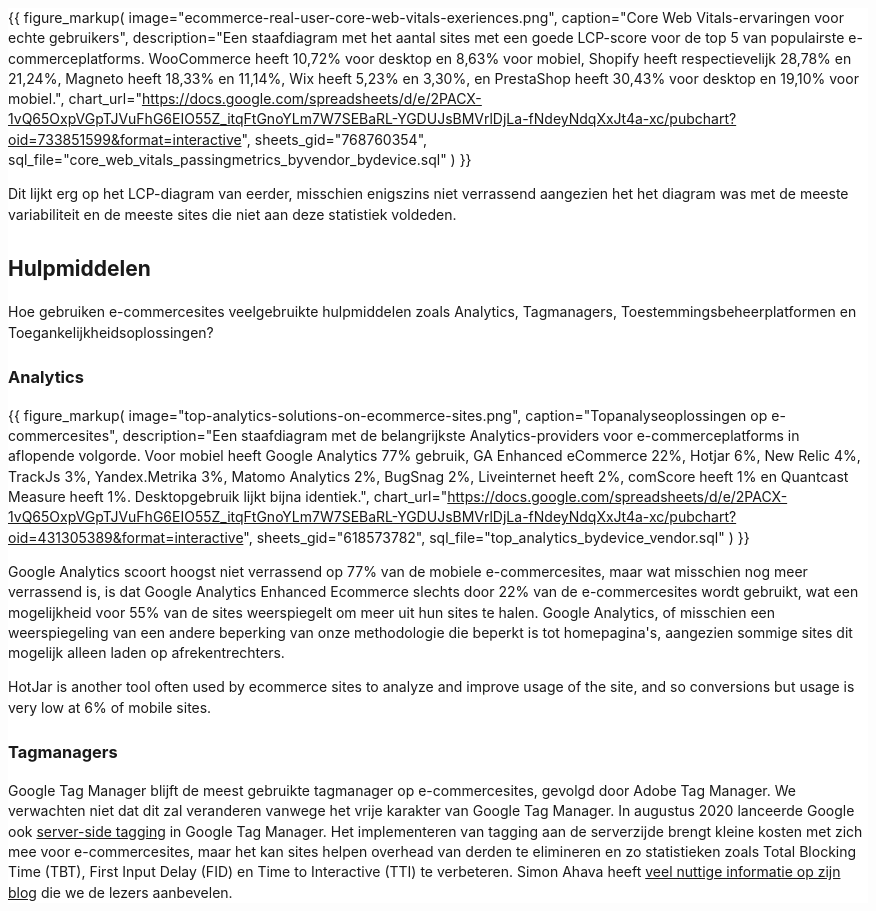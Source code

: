 {{ figure_markup(
  image="ecommerce-real-user-core-web-vitals-exeriences.png",
  caption="Core Web Vitals-ervaringen voor echte gebruikers",
  description="Een staafdiagram met het aantal sites met een goede LCP-score voor de top 5 van populairste e-commerceplatforms. WooCommerce heeft 10,72% voor desktop en 8,63% voor mobiel, Shopify heeft respectievelijk 28,78% en 21,24%, Magneto heeft 18,33% en 11,14%, Wix heeft 5,23% en 3,30%, en PrestaShop heeft 30,43% voor desktop en 19,10% voor mobiel.",
  chart_url="https://docs.google.com/spreadsheets/d/e/2PACX-1vQ65OxpVGpTJVuFhG6EIO55Z_itqFtGnoYLm7W7SEBaRL-YGDUJsBMVrlDjLa-fNdeyNdqXxJt4a-xc/pubchart?oid=733851599&format=interactive",
  sheets_gid="768760354",
  sql_file="core_web_vitals_passingmetrics_byvendor_bydevice.sql"
) }}

Dit lijkt erg op het LCP-diagram van eerder, misschien enigszins niet verrassend aangezien het het diagram was met de meeste variabiliteit en de meeste sites die niet aan deze statistiek voldeden.

## Hulpmiddelen

Hoe gebruiken e-commercesites veelgebruikte hulpmiddelen zoals Analytics, Tagmanagers, Toestemmingsbeheerplatformen en Toegankelijkheidsoplossingen?

### Analytics

{{ figure_markup(
  image="top-analytics-solutions-on-ecommerce-sites.png",
  caption="Topanalyseoplossingen op e-commercesites",
  description="Een staafdiagram met de belangrijkste Analytics-providers voor e-commerceplatforms in aflopende volgorde. Voor mobiel heeft Google Analytics 77% gebruik, GA Enhanced eCommerce 22%, Hotjar 6%, New Relic 4%, TrackJs 3%, Yandex.Metrika 3%, Matomo Analytics 2%, BugSnag 2%, Liveinternet heeft 2%, comScore heeft 1% en Quantcast Measure heeft 1%. Desktopgebruik lijkt bijna identiek.",
  chart_url="https://docs.google.com/spreadsheets/d/e/2PACX-1vQ65OxpVGpTJVuFhG6EIO55Z_itqFtGnoYLm7W7SEBaRL-YGDUJsBMVrlDjLa-fNdeyNdqXxJt4a-xc/pubchart?oid=431305389&format=interactive",
  sheets_gid="618573782",
  sql_file="top_analytics_bydevice_vendor.sql"
) }}

Google Analytics scoort hoogst niet verrassend op 77% van de mobiele e-commercesites, maar wat misschien nog meer verrassend is, is dat Google Analytics Enhanced Ecommerce slechts door 22% van de e-commercesites wordt gebruikt, wat een mogelijkheid voor 55% van de sites weerspiegelt om meer uit hun sites te halen. Google Analytics, of misschien een weerspiegeling van een andere beperking van onze methodologie die beperkt is tot homepagina's, aangezien sommige sites dit mogelijk alleen laden op afrekentrechters.

HotJar is another tool often used by ecommerce sites to analyze and improve usage of the site, and so conversions but usage is very low at 6% of mobile sites.

### Tagmanagers

Google Tag Manager blijft de meest gebruikte tagmanager op e-commercesites, gevolgd door Adobe Tag Manager. We verwachten niet dat dit zal veranderen vanwege het vrije karakter van Google Tag Manager. In augustus 2020 lanceerde Google ook <a hreflang="en" href="https://developers.google.com/tag-manager/serverside">server-side tagging</a> in Google Tag Manager. Het implementeren van tagging aan de serverzijde brengt kleine kosten met zich mee voor e-commercesites, maar het kan sites helpen overhead van derden te elimineren en zo statistieken zoals Total Blocking Time (TBT), First Input Delay (FID) en Time to Interactive (TTI) te verbeteren. Simon Ahava heeft <a hreflang="en" href="https://www.simoahava.com/analytics/server-side-tagging-google-tag-manager/">veel nuttige informatie op zijn blog</a> die we de lezers aanbevelen.
